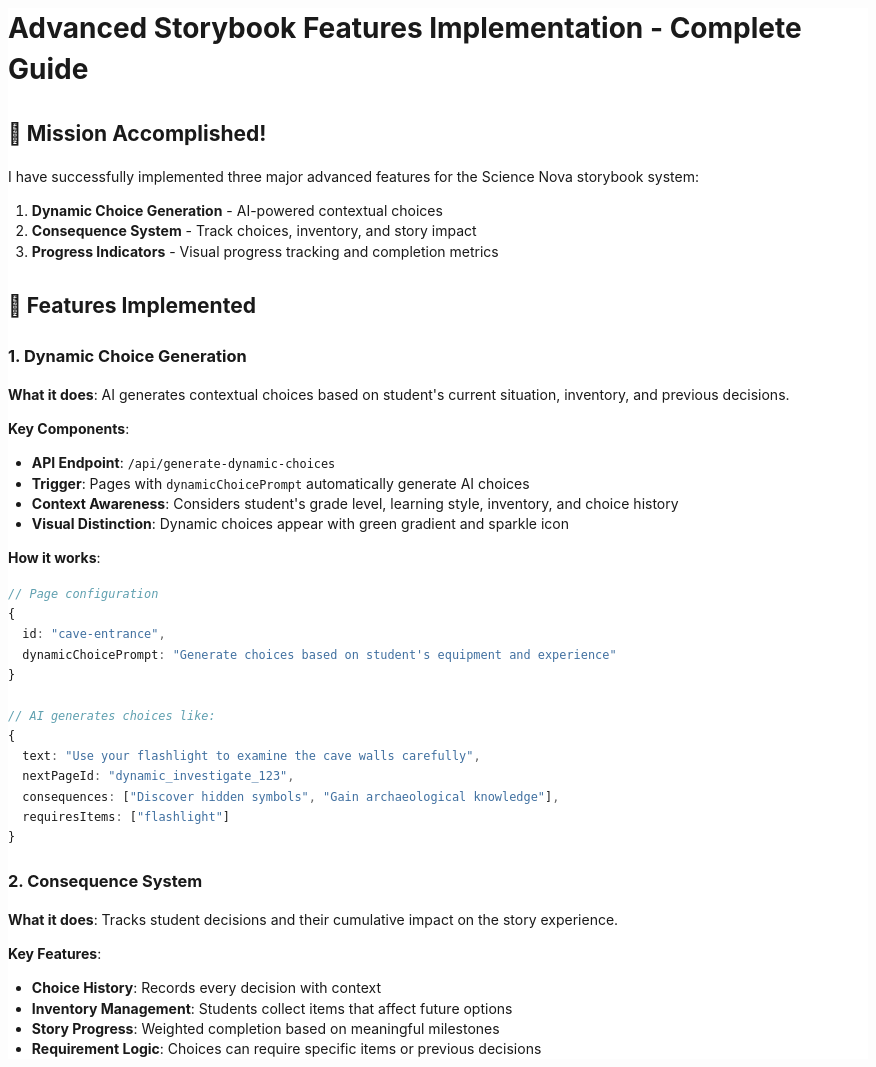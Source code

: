 # Advanced Storybook Features Implementation - Complete Guide

## 🎯 **Mission Accomplished!**

I have successfully implemented three major advanced features for the Science Nova storybook system:

1. **Dynamic Choice Generation** - AI-powered contextual choices
2. **Consequence System** - Track choices, inventory, and story impact
3. **Progress Indicators** - Visual progress tracking and completion metrics

## 🚀 **Features Implemented**

### **1. Dynamic Choice Generation**

**What it does**: AI generates contextual choices based on student's current situation, inventory, and previous decisions.

**Key Components**:
- **API Endpoint**: `/api/generate-dynamic-choices`
- **Trigger**: Pages with `dynamicChoicePrompt` automatically generate AI choices
- **Context Awareness**: Considers student's grade level, learning style, inventory, and choice history
- **Visual Distinction**: Dynamic choices appear with green gradient and sparkle icon

**How it works**:
```typescript
// Page configuration
{
  id: "cave-entrance",
  dynamicChoicePrompt: "Generate choices based on student's equipment and experience"
}

// AI generates choices like:
{
  text: "Use your flashlight to examine the cave walls carefully",
  nextPageId: "dynamic_investigate_123",
  consequences: ["Discover hidden symbols", "Gain archaeological knowledge"],
  requiresItems: ["flashlight"]
}
```

### **2. Consequence System**

**What it does**: Tracks student decisions and their cumulative impact on the story experience.

**Key Features**:
- **Choice History**: Records every decision with context
- **Inventory Management**: Students collect items that affect future options
- **Story Progress**: Weighted completion based on meaningful milestones
- **Requirement Logic**: Choices can require specific items or previous decisions
